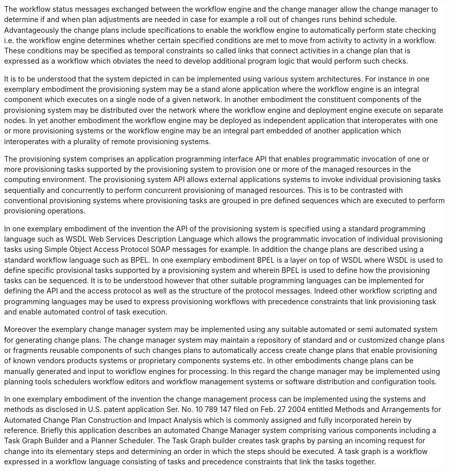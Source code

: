 The workflow status messages exchanged between the workflow engine and the change manager allow the change manager to determine if and when plan adjustments are needed in case for example a roll out of changes runs behind schedule. Advantageously the change plans include specifications to enable the workflow engine to automatically perform state checking i.e. the workflow engine determines whether certain specified conditions are met to move from activity to activity in a workflow. These conditions may be specified as temporal constraints so called links that connect activities in a change plan that is expressed as a workflow which obviates the need to develop additional program logic that would perform such checks.

It is to be understood that the system depicted in can be implemented using various system architectures. For instance in one exemplary embodiment the provisioning system may be a stand alone application where the workflow engine is an integral component which executes on a single node of a given network. In another embodiment the constituent components of the provisioning system may be distributed over the network where the workflow engine and deployment engine execute on separate nodes. In yet another embodiment the workflow engine may be deployed as independent application that interoperates with one or more provisioning systems or the workflow engine may be an integral part embedded of another application which interoperates with a plurality of remote provisioning systems.

The provisioning system comprises an application programming interface API that enables programmatic invocation of one or more provisioning tasks supported by the provisioning system to provision one or more of the managed resources in the computing environment. The provisioning system API allows external applications systems to invoke individual provisioning tasks sequentially and concurrently to perform concurrent provisioning of managed resources. This is to be contrasted with conventional provisioning systems where provisioning tasks are grouped in pre defined sequences which are executed to perform provisioning operations.

In one exemplary embodiment of the invention the API of the provisioning system is specified using a standard programming language such as WSDL Web Services Description Language which allows the programmatic invocation of individual provisioning tasks using Simple Object Access Protocol SOAP messages for example. In addition the change plans are described using a standard workflow language such as BPEL. In one exemplary embodiment BPEL is a layer on top of WSDL where WSDL is used to define specific provisional tasks supported by a provisioning system and wherein BPEL is used to define how the provisioning tasks can be sequenced. It is to be understood however that other suitable programming languages can be implemented for defining the API and the access protocol as well as the structure of the protocol messages. Indeed other workflow scripting and programming languages may be used to express provisioning workflows with precedence constraints that link provisioning task and enable automated control of task execution.

Moreover the exemplary change manager system may be implemented using any suitable automated or semi automated system for generating change plans. The change manager system may maintain a repository of standard and or customized change plans or fragments reusable components of such changes plans to automatically access create change plans that enable provisioning of known vendors products systems or proprietary components systems etc. In other embodiments change plans can be manually generated and input to workflow engines for processing. In this regard the change manager may be implemented using planning tools schedulers workflow editors and workflow management systems or software distribution and configuration tools.

In one exemplary embodiment of the invention the change management process can be implemented using the systems and methods as disclosed in U.S. patent application Ser. No. 10 789 147 filed on Feb. 27 2004 entitled Methods and Arrangements for Automated Change Plan Construction and Impact Analysis which is commonly assigned and fully incorporated herein by reference. Briefly this application describes an automated Change Manager system comprising various components including a Task Graph Builder and a Planner Scheduler. The Task Graph builder creates task graphs by parsing an incoming request for change into its elementary steps and determining an order in which the steps should be executed. A task graph is a workflow expressed in a workflow language consisting of tasks and precedence constraints that link the tasks together.
